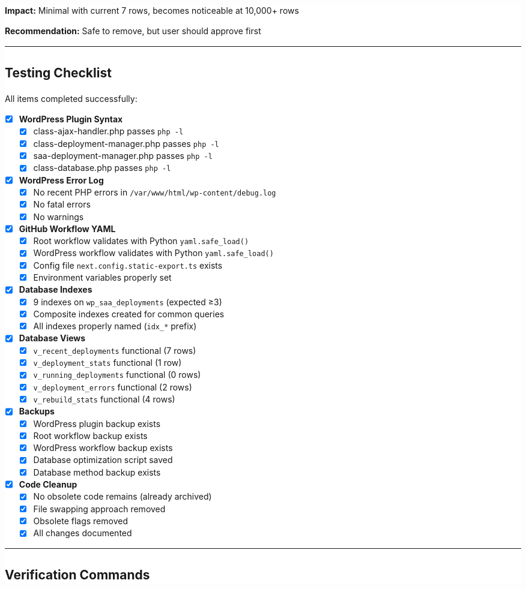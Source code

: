 **Impact:** Minimal with current 7 rows, becomes noticeable at 10,000+ rows

**Recommendation:** Safe to remove, but user should approve first

---

## Testing Checklist

All items completed successfully:

- [x] **WordPress Plugin Syntax**
  - [x] class-ajax-handler.php passes `php -l`
  - [x] class-deployment-manager.php passes `php -l`
  - [x] saa-deployment-manager.php passes `php -l`
  - [x] class-database.php passes `php -l`

- [x] **WordPress Error Log**
  - [x] No recent PHP errors in `/var/www/html/wp-content/debug.log`
  - [x] No fatal errors
  - [x] No warnings

- [x] **GitHub Workflow YAML**
  - [x] Root workflow validates with Python `yaml.safe_load()`
  - [x] WordPress workflow validates with Python `yaml.safe_load()`
  - [x] Config file `next.config.static-export.ts` exists
  - [x] Environment variables properly set

- [x] **Database Indexes**
  - [x] 9 indexes on `wp_saa_deployments` (expected ≥3)
  - [x] Composite indexes created for common queries
  - [x] All indexes properly named (`idx_*` prefix)

- [x] **Database Views**
  - [x] `v_recent_deployments` functional (7 rows)
  - [x] `v_deployment_stats` functional (1 row)
  - [x] `v_running_deployments` functional (0 rows)
  - [x] `v_deployment_errors` functional (2 rows)
  - [x] `v_rebuild_stats` functional (4 rows)

- [x] **Backups**
  - [x] WordPress plugin backup exists
  - [x] Root workflow backup exists
  - [x] WordPress workflow backup exists
  - [x] Database optimization script saved
  - [x] Database method backup exists

- [x] **Code Cleanup**
  - [x] No obsolete code remains (already archived)
  - [x] File swapping approach removed
  - [x] Obsolete flags removed
  - [x] All changes documented

---

## Verification Commands
